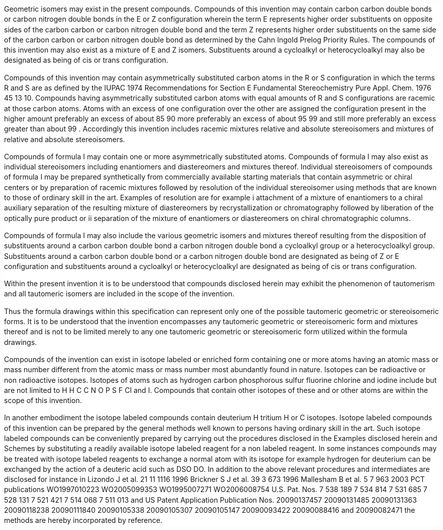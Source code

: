 Geometric isomers may exist in the present compounds. Compounds of this invention may contain carbon carbon double bonds or carbon nitrogen double bonds in the E or Z configuration wherein the term E represents higher order substituents on opposite sides of the carbon carbon or carbon nitrogen double bond and the term Z represents higher order substituents on the same side of the carbon carbon or carbon nitrogen double bond as determined by the Cahn Ingold Prelog Priority Rules. The compounds of this invention may also exist as a mixture of E and Z isomers. Substituents around a cycloalkyl or heterocycloalkyl may also be designated as being of cis or trans configuration.

Compounds of this invention may contain asymmetrically substituted carbon atoms in the R or S configuration in which the terms R and S are as defined by the IUPAC 1974 Recommendations for Section E Fundamental Stereochemistry Pure Appl. Chem. 1976 45 13 10. Compounds having asymmetrically substituted carbon atoms with equal amounts of R and S configurations are racemic at those carbon atoms. Atoms with an excess of one configuration over the other are assigned the configuration present in the higher amount preferably an excess of about 85 90 more preferably an excess of about 95 99 and still more preferably an excess greater than about 99 . Accordingly this invention includes racemic mixtures relative and absolute stereoisomers and mixtures of relative and absolute stereoisomers.

Compounds of formula I may contain one or more asymmetrically substituted atoms. Compounds of formula I may also exist as individual stereoisomers including enantiomers and diastereomers and mixtures thereof. Individual stereoisomers of compounds of formula I may be prepared synthetically from commercially available starting materials that contain asymmetric or chiral centers or by preparation of racemic mixtures followed by resolution of the individual stereoisomer using methods that are known to those of ordinary skill in the art. Examples of resolution are for example i attachment of a mixture of enantiomers to a chiral auxiliary separation of the resulting mixture of diastereomers by recrystallization or chromatography followed by liberation of the optically pure product or ii separation of the mixture of enantiomers or diastereomers on chiral chromatographic columns.

Compounds of formula I may also include the various geometric isomers and mixtures thereof resulting from the disposition of substituents around a carbon carbon double bond a carbon nitrogen double bond a cycloalkyl group or a heterocycloalkyl group. Substituents around a carbon carbon double bond or a carbon nitrogen double bond are designated as being of Z or E configuration and substituents around a cycloalkyl or heterocycloalkyl are designated as being of cis or trans configuration.

Within the present invention it is to be understood that compounds disclosed herein may exhibit the phenomenon of tautomerism and all tautomeric isomers are included in the scope of the invention.

Thus the formula drawings within this specification can represent only one of the possible tautomeric geometric or stereoisomeric forms. It is to be understood that the invention encompasses any tautomeric geometric or stereoisomeric form and mixtures thereof and is not to be limited merely to any one tautomeric geometric or stereoisomeric form utilized within the formula drawings.

Compounds of the invention can exist in isotope labeled or enriched form containing one or more atoms having an atomic mass or mass number different from the atomic mass or mass number most abundantly found in nature. Isotopes can be radioactive or non radioactive isotopes. Isotopes of atoms such as hydrogen carbon phosphorous sulfur fluorine chlorine and iodine include but are not limited to H H C C N O P S F Cl and I. Compounds that contain other isotopes of these and or other atoms are within the scope of this invention.

In another embodiment the isotope labeled compounds contain deuterium H tritium H or C isotopes. Isotope labeled compounds of this invention can be prepared by the general methods well known to persons having ordinary skill in the art. Such isotope labeled compounds can be conveniently prepared by carrying out the procedures disclosed in the Examples disclosed herein and Schemes by substituting a readily available isotope labeled reagent for a non labeled reagent. In some instances compounds may be treated with isotope labeled reagents to exchange a normal atom with its isotope for example hydrogen for deuterium can be exchanged by the action of a deuteric acid such as DSO DO. In addition to the above relevant procedures and intermediates are disclosed for instance in Lizondo J et al. 21 11 1116 1996 Brickner S J et al. 39 3 673 1996 Mallesham B et al. 5 7 963 2003 PCT publications WO1997010223 WO2005099353 WO1995007271 WO2006008754 U.S. Pat. Nos. 7 538 189 7 534 814 7 531 685 7 528 131 7 521 421 7 514 068 7 511 013 and US Patent Application Publication Nos. 20090137457 20090131485 20090131363 20090118238 20090111840 20090105338 20090105307 20090105147 20090093422 20090088416 and 20090082471 the methods are hereby incorporated by reference.
